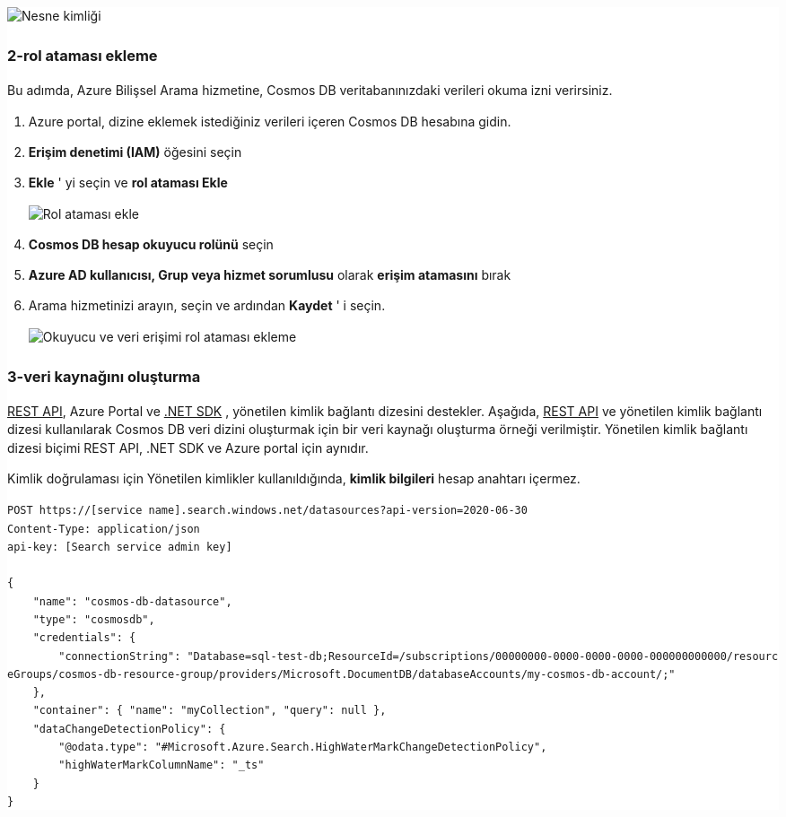![Nesne kimliği](./media/search-managed-identities/system-assigned-identity-object-id.png "Nesne kimliği")
 
### <a name="2---add-a-role-assignment"></a>2-rol ataması ekleme

Bu adımda, Azure Bilişsel Arama hizmetine, Cosmos DB veritabanınızdaki verileri okuma izni verirsiniz.

1. Azure portal, dizine eklemek istediğiniz verileri içeren Cosmos DB hesabına gidin.
2. **Erişim denetimi (IAM)** öğesini seçin
3. **Ekle** ' yi seçin ve **rol ataması Ekle**

    ![Rol ataması ekle](./media/search-managed-identities/add-role-assignment-cosmos-db.png "Rol ataması ekle")

4. **Cosmos DB hesap okuyucu rolünü** seçin
5. **Azure AD kullanıcısı, Grup veya hizmet sorumlusu** olarak **erişim atamasını** bırak
6. Arama hizmetinizi arayın, seçin ve ardından **Kaydet** ' i seçin.

    ![Okuyucu ve veri erişimi rol ataması ekleme](./media/search-managed-identities/add-role-assignment-cosmos-db-account-reader-role.png "Okuyucu ve veri erişimi rol ataması ekleme")

### <a name="3---create-the-data-source"></a>3-veri kaynağını oluşturma

[REST API](/rest/api/searchservice/create-data-source), Azure Portal ve [.NET SDK](/dotnet/api/azure.search.documents.indexes.models.searchindexerdatasourcetype) , yönetilen kimlik bağlantı dizesini destekler. Aşağıda, [REST API](/rest/api/searchservice/create-data-source) ve yönetilen kimlik bağlantı dizesi kullanılarak Cosmos DB veri dizini oluşturmak için bir veri kaynağı oluşturma örneği verilmiştir. Yönetilen kimlik bağlantı dizesi biçimi REST API, .NET SDK ve Azure portal için aynıdır.

Kimlik doğrulaması için Yönetilen kimlikler kullanıldığında, **kimlik bilgileri** hesap anahtarı içermez.

```
POST https://[service name].search.windows.net/datasources?api-version=2020-06-30
Content-Type: application/json
api-key: [Search service admin key]

{
    "name": "cosmos-db-datasource",
    "type": "cosmosdb",
    "credentials": {
        "connectionString": "Database=sql-test-db;ResourceId=/subscriptions/00000000-0000-0000-0000-000000000000/resourceGroups/cosmos-db-resource-group/providers/Microsoft.DocumentDB/databaseAccounts/my-cosmos-db-account/;"
    },
    "container": { "name": "myCollection", "query": null },
    "dataChangeDetectionPolicy": {
        "@odata.type": "#Microsoft.Azure.Search.HighWaterMarkChangeDetectionPolicy",
        "highWaterMarkColumnName": "_ts"
    }
}
```    

